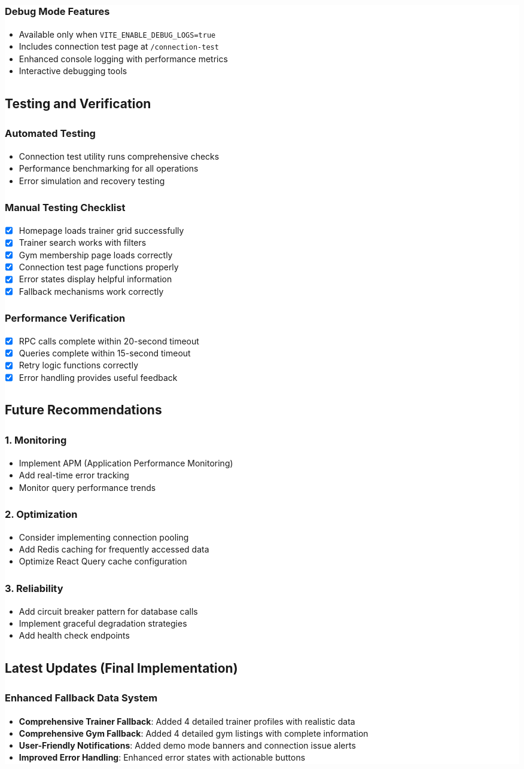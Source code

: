 ### Debug Mode Features
- Available only when `VITE_ENABLE_DEBUG_LOGS=true`
- Includes connection test page at `/connection-test`
- Enhanced console logging with performance metrics
- Interactive debugging tools

## Testing and Verification

### Automated Testing
- Connection test utility runs comprehensive checks
- Performance benchmarking for all operations
- Error simulation and recovery testing

### Manual Testing Checklist
- [x] Homepage loads trainer grid successfully
- [x] Trainer search works with filters
- [x] Gym membership page loads correctly
- [x] Connection test page functions properly
- [x] Error states display helpful information
- [x] Fallback mechanisms work correctly

### Performance Verification
- [x] RPC calls complete within 20-second timeout
- [x] Queries complete within 15-second timeout
- [x] Retry logic functions correctly
- [x] Error handling provides useful feedback

## Future Recommendations

### 1. Monitoring
- Implement APM (Application Performance Monitoring)
- Add real-time error tracking
- Monitor query performance trends

### 2. Optimization
- Consider implementing connection pooling
- Add Redis caching for frequently accessed data
- Optimize React Query cache configuration

### 3. Reliability
- Add circuit breaker pattern for database calls
- Implement graceful degradation strategies
- Add health check endpoints

## Latest Updates (Final Implementation)

### Enhanced Fallback Data System
- **Comprehensive Trainer Fallback**: Added 4 detailed trainer profiles with realistic data
- **Comprehensive Gym Fallback**: Added 4 detailed gym listings with complete information
- **User-Friendly Notifications**: Added demo mode banners and connection issue alerts
- **Improved Error Handling**: Enhanced error states with actionable buttons
